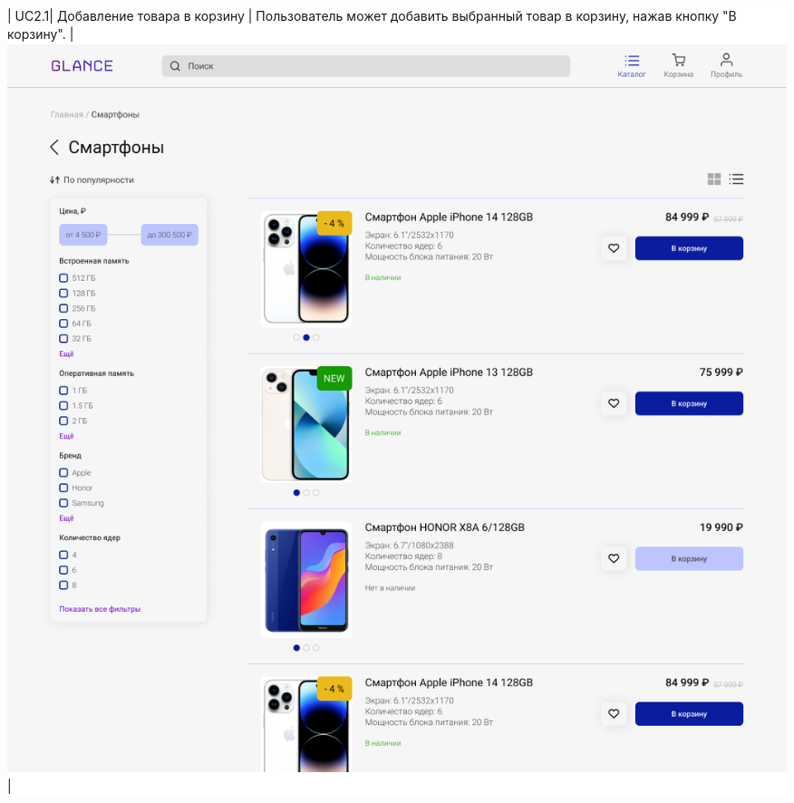| UC2.1| Добавление товара в корзину  | Пользователь может добавить выбранный товар в корзину, нажав кнопку "В корзину". |![Макет](https://github.com/archdocspec/featuredocumentation/blob/main/FeatureTemplate/Assets/Layout/All_scens/%D0%B4%D0%B5%D1%81%D0%BA%D1%82%D0%BE%D0%BF%20%D0%BA%D0%B0%D1%82%D0%B0%D0%BB%D0%BE%D0%B3%20%D1%81%20%D1%82%D0%BE%D0%B2%D0%B0%D1%80%D0%B0%D0%BC%D0%B8%20%D0%B2%D0%B8%D0%B4%20%D1%81%D0%BF%D0%B8%D1%81%D0%BE%D0%BA.png) |